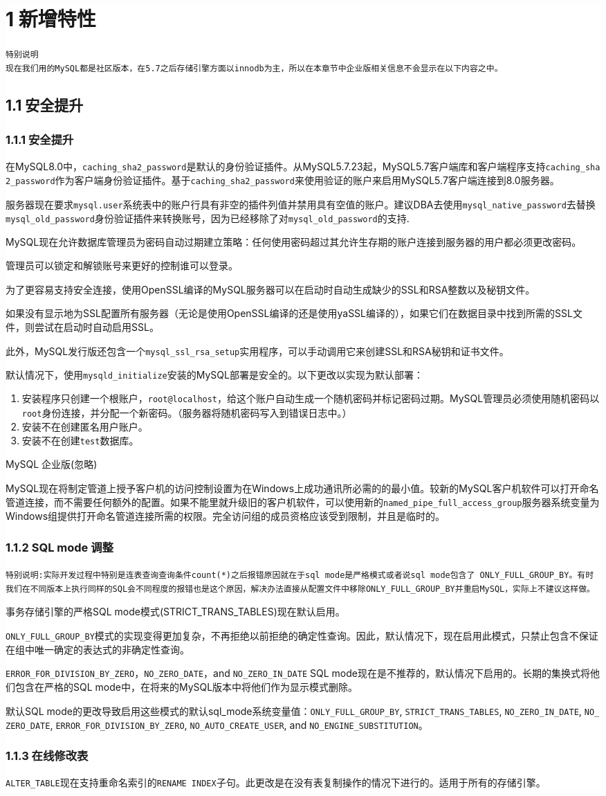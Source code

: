 # 1 新增特性

    特别说明
    现在我们用的MySQL都是社区版本，在5.7之后存储引擎方面以innodb为主，所以在本章节中企业版相关信息不会显示在以下内容之中。

##  1.1 安全提升

### 1.1.1 安全提升

在MySQL8.0中，`caching_sha2_password`是默认的身份验证插件。从MySQL5.7.23起，MySQL5.7客户端库和客户端程序支持`caching_sha2_password`作为客户端身份验证插件。基于`caching_sha2_password`来使用验证的账户来启用MySQL5.7客户端连接到8.0服务器。

服务器现在要求`mysql.user`系统表中的账户行具有非空的插件列值并禁用具有空值的账户。建议DBA去使用`mysql_native_password`去替换`mysql_old_password`身份验证插件来转换账号，因为已经移除了对`mysql_old_password`的支持.

MySQL现在允许数据库管理员为密码自动过期建立策略：任何使用密码超过其允许生存期的账户连接到服务器的用户都必须更改密码。

管理员可以锁定和解锁账号来更好的控制谁可以登录。

为了更容易支持安全连接，使用OpenSSL编译的MySQL服务器可以在启动时自动生成缺少的SSL和RSA整数以及秘钥文件。

如果没有显示地为SSL配置所有服务器（无论是使用OpenSSL编译的还是使用yaSSL编译的），如果它们在数据目录中找到所需的SSL文件，则尝试在启动时自动启用SSL。

此外，MySQL发行版还包含一个`mysql_ssl_rsa_setup`实用程序，可以手动调用它来创建SSL和RSA秘钥和证书文件。

默认情况下，使用`mysqld_initialize`安装的MySQL部署是安全的。以下更改以实现为默认部署：

1. 安装程序只创建一个根账户，`root@localhost`，给这个账户自动生成一个随机密码并标记密码过期。MySQL管理员必须使用随机密码以`root`身份连接，并分配一个新密码。（服务器将随机密码写入到错误日志中。）
2. 安装不在创建匿名用户账户。
3. 安装不在创建`test`数据库。

MySQL 企业版(忽略)

MySQL现在将制定管道上授予客户机的访问控制设置为在Windows上成功通讯所必需的的最小值。较新的MySQL客户机软件可以打开命名管道连接，而不需要任何额外的配置。如果不能里就升级旧的客户机软件，可以使用新的`named_pipe_full_access_group`服务器系统变量为Windows组提供打开命名管道连接所需的权限。完全访问组的成员资格应该受到限制，并且是临时的。

### 1.1.2 SQL mode 调整

`特别说明:实际开发过程中特别是连表查询查询条件count(*)之后报错原因就在于sql mode是严格模式或者说sql mode包含了 ONLY_FULL_GROUP_BY。有时我们在不同版本上执行同样的SQL会不同程度的报错也是这个原因，解决办法直接从配置文件中移除ONLY_FULL_GROUP_BY并重启MySQL，实际上不建议这样做。`

事务存储引擎的严格SQL mode模式(STRICT_TRANS_TABLES)现在默认启用。

`ONLY_FULL_GROUP_BY`模式的实现变得更加复杂，不再拒绝以前拒绝的确定性查询。因此，默认情况下，现在启用此模式，只禁止包含不保证在组中唯一确定的表达式的非确定性查询。

`ERROR_FOR_DIVISION_BY_ZERO`，`NO_ZERO_DATE`，and `NO_ZERO_IN_DATE` SQL mode现在是不推荐的，默认情况下启用的。长期的集换式将他们包含在严格的SQL mode中，在将来的MySQL版本中将他们作为显示模式删除。

默认SQL mode的更改导致启用这些模式的默认sql_mode系统变量值：`ONLY_FULL_GROUP_BY`, `STRICT_TRANS_TABLES`, `NO_ZERO_IN_DATE`,
`NO_ZERO_DATE`, `ERROR_FOR_DIVISION_BY_ZERO`, `NO_AUTO_CREATE_USER`, and `NO_ENGINE_SUBSTITUTION`。

### 1.1.3 在线修改表

`ALTER_TABLE`现在支持重命名索引的`RENAME INDEX`子句。此更改是在没有表复制操作的情况下进行的。适用于所有的存储引擎。
